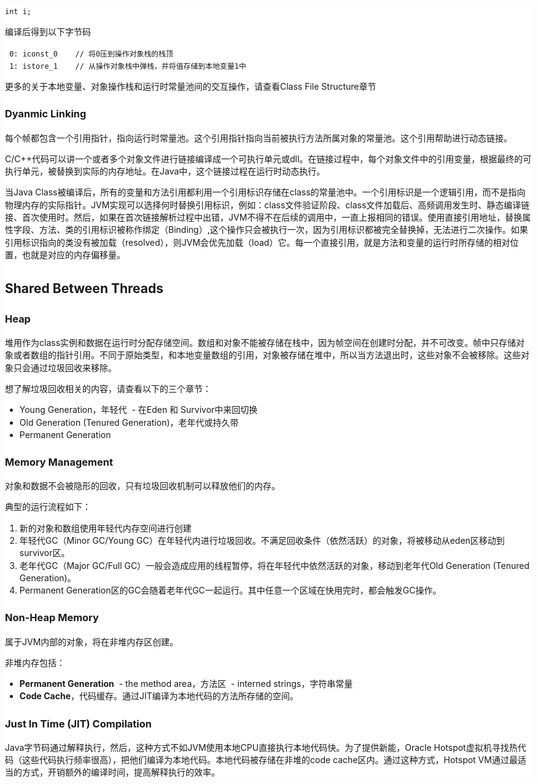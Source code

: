 ```
int i;
```

编译后得到以下字节码
```
 0:	iconst_0	// 将0压到操作对象栈的栈顶
 1:	istore_1	// 从操作对象栈中弹栈，并将值存储到本地变量1中
```

更多的关于本地变量、对象操作栈和运行时常量池间的交互操作，请查看Class File Structure章节

### Dyanmic Linking
每个帧都包含一个引用指针，指向运行时常量池。这个引用指针指向当前被执行方法所属对象的常量池。这个引用帮助进行动态链接。

C/C++代码可以讲一个或者多个对象文件进行链接编译成一个可执行单元或dll。在链接过程中，每个对象文件中的引用变量，根据最终的可执行单元，被替换到实际的内存地址。在Java中，这个链接过程在运行时动态执行。

当Java Class被编译后，所有的变量和方法引用都利用一个引用标识存储在class的常量池中。一个引用标识是一个逻辑引用，而不是指向物理内存的实际指针。JVM实现可以选择何时替换引用标识，例如：class文件验证阶段、class文件加载后、高频调用发生时、静态编译链接、首次使用时。然后，如果在首次链接解析过程中出错，JVM不得不在后续的调用中，一直上报相同的错误。使用直接引用地址，替换属性字段、方法、类的引用标识被称作绑定（Binding）,这个操作只会被执行一次，因为引用标识都被完全替换掉，无法进行二次操作。如果引用标识指向的类没有被加载（resolved），则JVM会优先加载（load）它。每一个直接引用，就是方法和变量的运行时所存储的相对位置，也就是对应的内存偏移量。

## Shared Between Threads

### Heap
堆用作为class实例和数据在运行时分配存储空间。数组和对象不能被存储在栈中，因为帧空间在创建时分配，并不可改变。帧中只存储对象或者数组的指针引用。不同于原始类型，和本地变量数组的引用，对象被存储在堆中，所以当方法退出时，这些对象不会被移除。这些对象只会通过垃圾回收来移除。

想了解垃圾回收相关的内容，请查看以下的三个章节：
- Young Generation，年轻代
  - 在Eden 和 Survivor中来回切换
- Old Generation (Tenured Generation)，老年代或持久带
- Permanent Generation

### Memory Management
对象和数据不会被隐形的回收，只有垃圾回收机制可以释放他们的内存。

典型的运行流程如下：
1. 新的对象和数组使用年轻代内存空间进行创建
1. 年轻代GC（Minor GC/Young GC）在年轻代内进行垃圾回收。不满足回收条件（依然活跃）的对象，将被移动从eden区移动到survivor区。
1. 老年代GC（Major GC/Full GC）一般会造成应用的线程暂停，将在年轻代中依然活跃的对象，移动到老年代Old Generation (Tenured Generation)。
1. Permanent Generation区的GC会随着老年代GC一起运行。其中任意一个区域在快用完时，都会触发GC操作。

### Non-Heap Memory
属于JVM内部的对象，将在非堆内存区创建。

非堆内存包括：
- **Permanent Generation**
  - the method area，方法区
  - interned strings，字符串常量
- **Code Cache**，代码缓存。通过JIT编译为本地代码的方法所存储的空间。

### Just In Time (JIT) Compilation
Java字节码通过解释执行，然后，这种方式不如JVM使用本地CPU直接执行本地代码快。为了提供新能，Oracle Hotspot虚拟机寻找热代码（这些代码执行频率很高），把他们编译为本地代码。本地代码被存储在非堆的code cache区内。通过这种方式，Hotspot VM通过最适当的方式，开销额外的编译时间，提高解释执行的效率。
